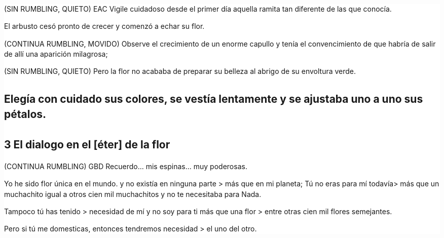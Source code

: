 (SIN RUMBLING, QUIETO)
 EAC
  Vigile
  cuidadoso
  desde el primer día
  aquella ramita tan diferente de las que conocía.

  El arbusto cesó
  pronto
  de crecer
  y comenzó a echar su flor.

(CONTINUA RUMBLING, MOVIDO)
  Observe el crecimiento de un enorme capullo
  y tenía el convencimiento
  de que habría de salir de allí
  una aparición milagrosa;

(SIN RUMBLING, QUIETO)
Pero la flor no acababa de preparar su belleza
  al abrigo de su envoltura verde.

  Elegía
  con cuidado
  sus colores,
  se vestía lentamente
  y se ajustaba
uno a uno
sus pétalos.
---

## 3  El dialogo en el [éter] de la flor
(CONTINUA RUMBLING)
GBD
Recuerdo...
mis espinas...
 muy poderosas.

 Yo  he sido flor única en el mundo.
 y no existía en ninguna parte >
 más que en mi planeta;
  Tú no eras para mí todavía>
  más que un muchachito
  igual a otros cien mil muchachitos
  y no te necesitaba para Nada.

  Tampoco tú has tenido >
  necesidad de mí
  y no soy para ti más que una flor >
  entre otras cien mil flores semejantes.

  Pero si tú me domesticas,
  entonces tendremos necesidad >
  el uno del otro.
